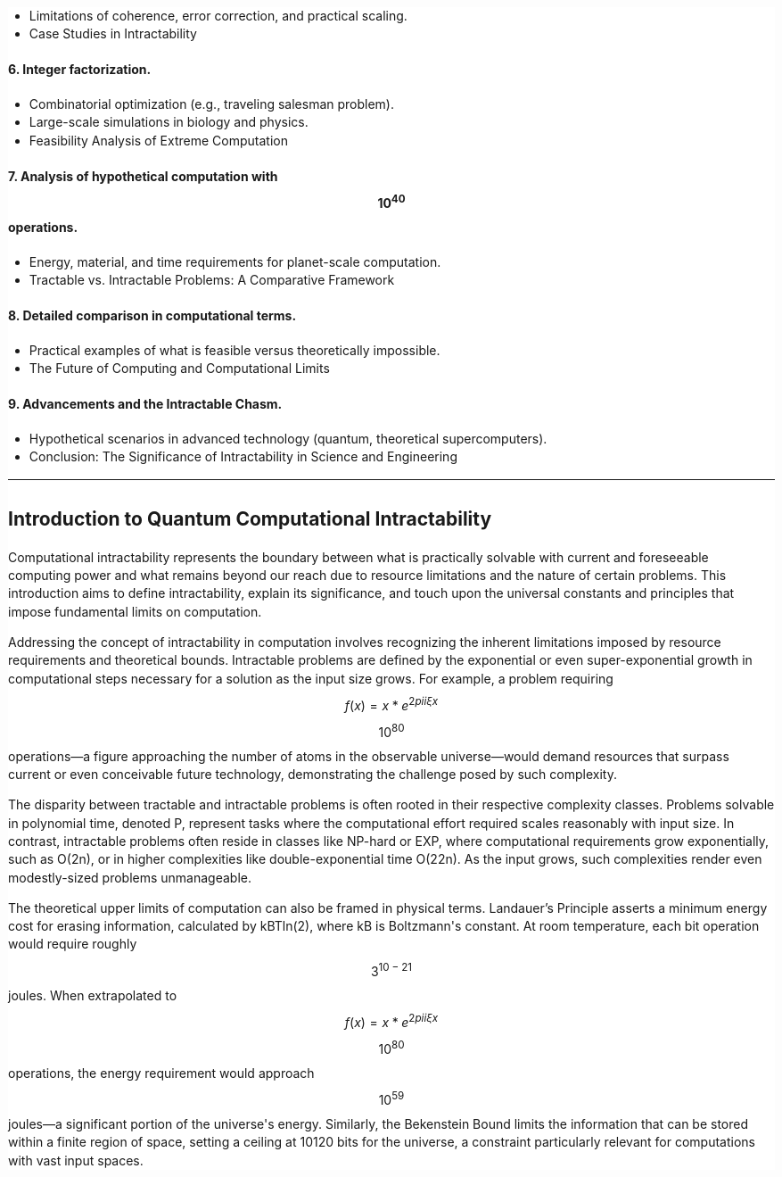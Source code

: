 * Limitations of coherence, error correction, and practical scaling.
* Case Studies in Intractability

#### 6. Integer factorization.

* Combinatorial optimization (e.g., traveling salesman problem).
* Large-scale simulations in biology and physics.
* Feasibility Analysis of Extreme Computation

#### 7. Analysis of hypothetical computation with $$10^{40}$$ operations.

* Energy, material, and time requirements for planet-scale computation.
* Tractable vs. Intractable Problems: A Comparative Framework

#### 8. Detailed comparison in computational terms.

* Practical examples of what is feasible versus theoretically impossible.
* The Future of Computing and Computational Limits

#### 9. Advancements and the Intractable Chasm.

* Hypothetical scenarios in advanced technology (quantum, theoretical supercomputers).
* Conclusion: The Significance of Intractability in Science and Engineering

***

## Introduction to Quantum Computational Intractability

Computational intractability represents the boundary between what is practically solvable with current and foreseeable computing power and what remains beyond our reach due to resource limitations and the nature of certain problems. This introduction aims to define intractability, explain its significance, and touch upon the universal constants and principles that impose fundamental limits on computation.

Addressing the concept of intractability in computation involves recognizing the inherent limitations imposed by resource requirements and theoretical bounds. Intractable problems are defined by the exponential or even super-exponential growth in computational steps necessary for a solution as the input size grows. For example, a problem requiring $$f(x) = x * e^{2 pi i \xi x}$$$$10^{80}$$ operations—a figure approaching the number of atoms in the observable universe—would demand resources that surpass current or even conceivable future technology, demonstrating the challenge posed by such complexity.

The disparity between tractable and intractable problems is often rooted in their respective complexity classes. Problems solvable in polynomial time, denoted P, represent tasks where the computational effort required scales reasonably with input size. In contrast, intractable problems often reside in classes like NP-hard or EXP, where computational requirements grow exponentially, such as O(2n), or in higher complexities like double-exponential time O(22n). As the input grows, such complexities render even modestly-sized problems unmanageable.

The theoretical upper limits of computation can also be framed in physical terms. Landauer’s Principle asserts a minimum energy cost for erasing information, calculated by kBTln⁡(2), where kB is Boltzmann's constant. At room temperature, each bit operation would require roughly $$3^{10-21}$$ joules. When extrapolated to   $$f(x) = x * e^{2 pi i \xi x}$$$$10^{80}$$  operations, the energy requirement would approach $$10^{59}$$ joules—a significant portion of the universe's energy. Similarly, the Bekenstein Bound limits the information that can be stored within a finite region of space, setting a ceiling at 10120 bits for the universe, a constraint particularly relevant for computations with vast input spaces.
